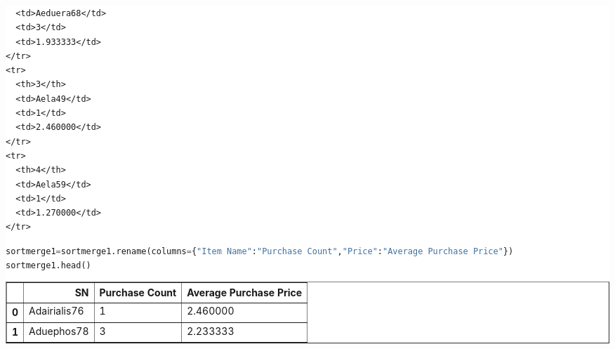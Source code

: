       <td>Aeduera68</td>
      <td>3</td>
      <td>1.933333</td>
    </tr>
    <tr>
      <th>3</th>
      <td>Aela49</td>
      <td>1</td>
      <td>2.460000</td>
    </tr>
    <tr>
      <th>4</th>
      <td>Aela59</td>
      <td>1</td>
      <td>1.270000</td>
    </tr>
  </tbody>
</table>
</div>




```python
sortmerge1=sortmerge1.rename(columns={"Item Name":"Purchase Count","Price":"Average Purchase Price"})
sortmerge1.head()

```




<div>
<style>
    .dataframe thead tr:only-child th {
        text-align: right;
    }

    .dataframe thead th {
        text-align: left;
    }

    .dataframe tbody tr th {
        vertical-align: top;
    }
</style>
<table border="1" class="dataframe">
  <thead>
    <tr style="text-align: right;">
      <th></th>
      <th>SN</th>
      <th>Purchase Count</th>
      <th>Average Purchase Price</th>
    </tr>
  </thead>
  <tbody>
    <tr>
      <th>0</th>
      <td>Adairialis76</td>
      <td>1</td>
      <td>2.460000</td>
    </tr>
    <tr>
      <th>1</th>
      <td>Aduephos78</td>
      <td>3</td>
      <td>2.233333</td>